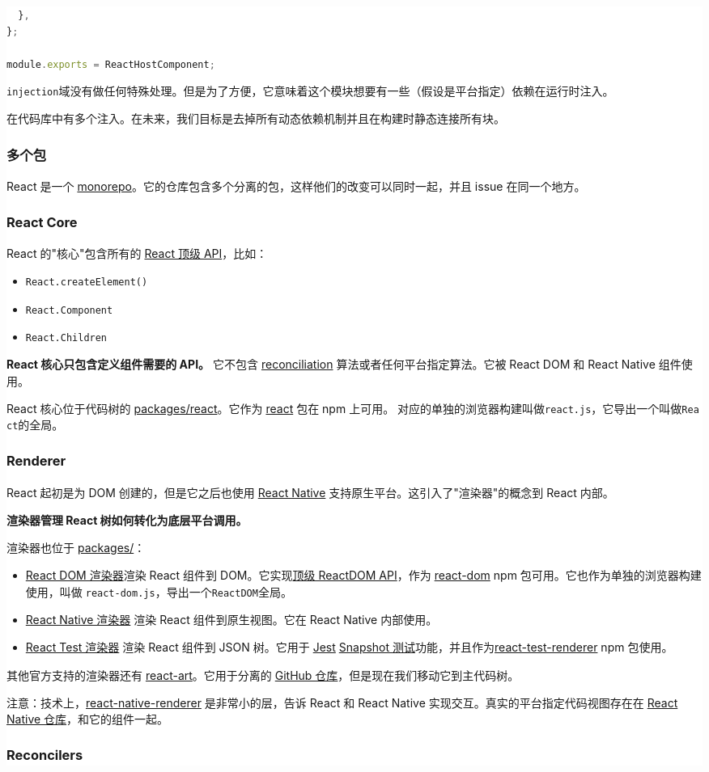 ```jsx harmony
  },
};

module.exports = ReactHostComponent;
```
`injection`域没有做任何特殊处理。但是为了方便，它意味着这个模块想要有一些（假设是平台指定）依赖在运行时注入。

在代码库中有多个注入。在未来，我们目标是去掉所有动态依赖机制并且在构建时静态连接所有块。

### 多个包

React 是一个 [monorepo](https://danluu.com/monorepo/)。它的仓库包含多个分离的包，这样他们的改变可以同时一起，并且 issue 在同一个地方。

### React Core
React 的"核心"包含所有的 [React 顶级 API](https://reactjs.org/docs/top-level-api.html#react)，比如：

- `React.createElement()`

- `React.Component`

- `React.Children`

**React 核心只包含定义组件需要的 API。** 它不包含 [reconciliation](https://reactjs.org/docs/reconciliation.html) 算法或者任何平台指定算法。它被 React DOM 和 React Native 组件使用。

React 核心位于代码树的 [packages/react](https://github.com/facebook/react/tree/master/packages/react)。它作为 [react](https://www.npmjs.com/package/react) 包在 npm 上可用。 对应的单独的浏览器构建叫做`react.js`，它导出一个叫做`React`的全局。

### Renderer

React 起初是为 DOM 创建的，但是它之后也使用 [React Native](https://facebook.github.io/react-native/) 支持原生平台。这引入了"渲染器"的概念到 React 内部。

**渲染器管理 React 树如何转化为底层平台调用。**

渲染器也位于 [packages/](https://github.com/facebook/react/tree/master/packages/)：

- [React DOM 渲染器](https://github.com/facebook/react/tree/master/packages/react-dom)渲染 React 组件到 DOM。它实现[顶级 ReactDOM API](https://reactjs.org/docs/react-dom.html)，作为 [react-dom](https://www.npmjs.com/package/react-dom) npm 包可用。它也作为单独的浏览器构建使用，叫做 `react-dom.js`，导出一个`ReactDOM`全局。

- [React Native 渲染器](https://github.com/facebook/react/tree/master/packages/react-native-renderer) 渲染 React 组件到原生视图。它在 React Native 内部使用。

- [React Test 渲染器](https://github.com/facebook/react/tree/master/packages/react-test-renderer) 渲染 React 组件到 JSON 树。它用于 [Jest](https://facebook.github.io/jest) [Snapshot 测试](https://facebook.github.io/jest/blog/2016/07/27/jest-14.html)功能，并且作为[react-test-renderer](https://www.npmjs.com/package/react-test-renderer) npm 包使用。

其他官方支持的渲染器还有 [react-art](https://github.com/facebook/react/tree/master/packages/react-art)。它用于分离的 [GitHub 仓库](https://github.com/reactjs/react-art)，但是现在我们移动它到主代码树。

注意：技术上，[react-native-renderer]() 是非常小的层，告诉 React 和 React Native 实现交互。真实的平台指定代码视图存在在 [React Native 仓库]()，和它的组件一起。

### Reconcilers
